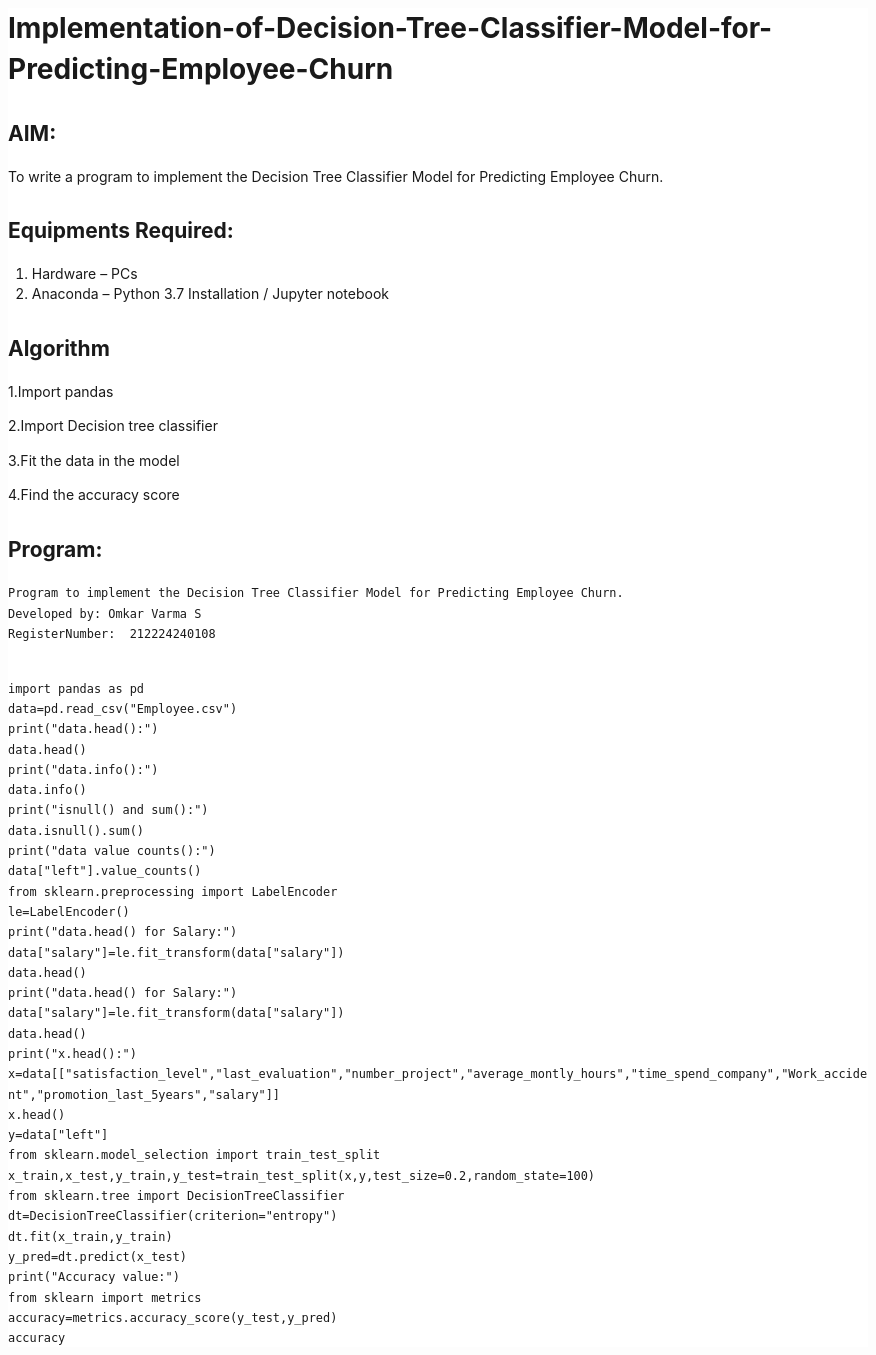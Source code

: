 # Implementation-of-Decision-Tree-Classifier-Model-for-Predicting-Employee-Churn

## AIM:
To write a program to implement the Decision Tree Classifier Model for Predicting Employee Churn.

## Equipments Required:
1. Hardware – PCs
2. Anaconda – Python 3.7 Installation / Jupyter notebook

## Algorithm

1.Import pandas

2.Import Decision tree classifier

3.Fit the data in the model

4.Find the accuracy score

## Program:

```
Program to implement the Decision Tree Classifier Model for Predicting Employee Churn.
Developed by: Omkar Varma S
RegisterNumber:  212224240108
```

```

import pandas as pd
data=pd.read_csv("Employee.csv")
print("data.head():")
data.head()
print("data.info():")
data.info()
print("isnull() and sum():")
data.isnull().sum()
print("data value counts():")
data["left"].value_counts()
from sklearn.preprocessing import LabelEncoder
le=LabelEncoder()
print("data.head() for Salary:")
data["salary"]=le.fit_transform(data["salary"])
data.head()
print("data.head() for Salary:")
data["salary"]=le.fit_transform(data["salary"])
data.head()
print("x.head():")
x=data[["satisfaction_level","last_evaluation","number_project","average_montly_hours","time_spend_company","Work_accident","promotion_last_5years","salary"]]
x.head()
y=data["left"]
from sklearn.model_selection import train_test_split
x_train,x_test,y_train,y_test=train_test_split(x,y,test_size=0.2,random_state=100)
from sklearn.tree import DecisionTreeClassifier
dt=DecisionTreeClassifier(criterion="entropy")
dt.fit(x_train,y_train)
y_pred=dt.predict(x_test)
print("Accuracy value:")
from sklearn import metrics
accuracy=metrics.accuracy_score(y_test,y_pred)
accuracy
```